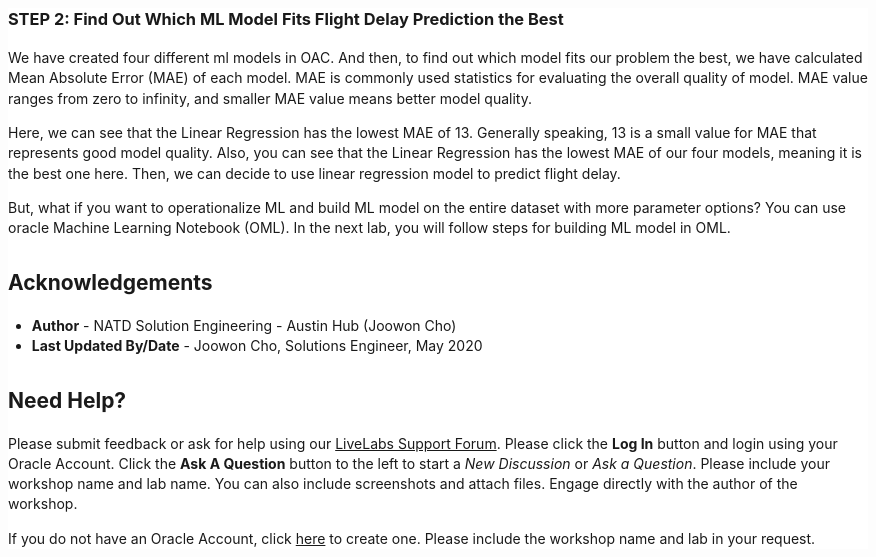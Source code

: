### **STEP 2**: Find Out Which ML Model Fits Flight Delay Prediction the Best

We have created four different ml models in OAC. And then, to find out which model fits our problem the best, we have calculated Mean Absolute Error (MAE) of each model. MAE is commonly used statistics for evaluating the overall quality of model. MAE value ranges from zero to infinity, and smaller MAE value means better model quality. 

Here, we can see that the Linear Regression has the lowest MAE of 13. Generally speaking, 13 is a small value for MAE that represents good model quality. Also, you can see that the Linear Regression has the lowest MAE of our four models, meaning it is the best one here. Then, we can decide to use linear regression model to predict flight delay. 

But, what if you want to operationalize ML and build ML model on the entire dataset with more parameter options? You can use oracle Machine Learning Notebook (OML). In the next lab, you will follow steps for building ML model in OML. 


## Acknowledgements

- **Author** - NATD Solution Engineering - Austin Hub (Joowon Cho)
- **Last Updated By/Date** - Joowon Cho, Solutions Engineer, May 2020

## Need Help?
Please submit feedback or ask for help using our [LiveLabs Support Forum](https://community.oracle.com/tech/developers/categories/livelabsdiscussions). Please click the **Log In** button and login using your Oracle Account. Click the **Ask A Question** button to the left to start a *New Discussion* or *Ask a Question*.  Please include your workshop name and lab name.  You can also include screenshots and attach files.  Engage directly with the author of the workshop.

If you do not have an Oracle Account, click [here](https://profile.oracle.com/myprofile/account/create-account.jspx) to create one.    Please include the workshop name and lab in your request. 
